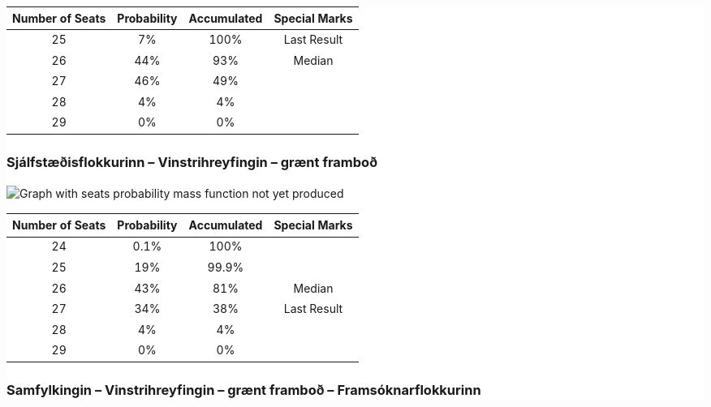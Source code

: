 | Number of Seats | Probability | Accumulated | Special Marks |
|:---------------:|:-----------:|:-----------:|:-------------:|
| 25 | 7% | 100% | Last Result |
| 26 | 44% | 93% | Median |
| 27 | 46% | 49% |  |
| 28 | 4% | 4% |  |
| 29 | 0% | 0% |  |

### Sjálfstæðisflokkurinn – Vinstrihreyfingin – grænt framboð

![Graph with seats probability mass function not yet produced](2020-06-30-Gallup-coalitions-seats-pmf-d–v.png "Seats Probability Mass Function")

| Number of Seats | Probability | Accumulated | Special Marks |
|:---------------:|:-----------:|:-----------:|:-------------:|
| 24 | 0.1% | 100% |  |
| 25 | 19% | 99.9% |  |
| 26 | 43% | 81% | Median |
| 27 | 34% | 38% | Last Result |
| 28 | 4% | 4% |  |
| 29 | 0% | 0% |  |

### Samfylkingin – Vinstrihreyfingin – grænt framboð – Framsóknarflokkurinn
